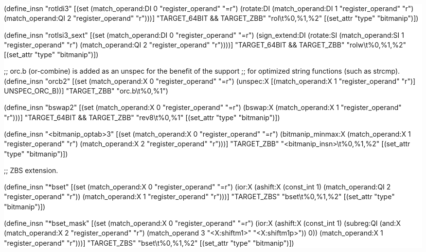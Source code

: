 (define_insn "rotldi3"
  [(set (match_operand:DI 0 "register_operand" "=r")
	(rotate:DI (match_operand:DI 1 "register_operand" "r")
		   (match_operand:QI 2 "register_operand" "r")))]
  "TARGET_64BIT && TARGET_ZBB"
  "rol\t%0,%1,%2"
  [(set_attr "type" "bitmanip")])

(define_insn "rotlsi3_sext"
  [(set (match_operand:DI 0 "register_operand" "=r")
	(sign_extend:DI (rotate:SI (match_operand:SI 1 "register_operand" "r")
				   (match_operand:QI 2 "register_operand" "r"))))]
  "TARGET_64BIT && TARGET_ZBB"
  "rolw\t%0,%1,%2"
  [(set_attr "type" "bitmanip")])

;; orc.b (or-combine) is added as an unspec for the benefit of the support
;; for optimized string functions (such as strcmp).
(define_insn "orcb<mode>2"
  [(set (match_operand:X 0 "register_operand" "=r")
	(unspec:X [(match_operand:X 1 "register_operand" "r")] UNSPEC_ORC_B))]
  "TARGET_ZBB"
  "orc.b\t%0,%1")

(define_insn "bswap<mode>2"
  [(set (match_operand:X 0 "register_operand" "=r")
        (bswap:X (match_operand:X 1 "register_operand" "r")))]
  "TARGET_64BIT && TARGET_ZBB"
  "rev8\t%0,%1"
  [(set_attr "type" "bitmanip")])

(define_insn "<bitmanip_optab><mode>3"
  [(set (match_operand:X 0 "register_operand" "=r")
        (bitmanip_minmax:X (match_operand:X 1 "register_operand" "r")
			   (match_operand:X 2 "register_operand" "r")))]
  "TARGET_ZBB"
  "<bitmanip_insn>\t%0,%1,%2"
  [(set_attr "type" "bitmanip")])

;; ZBS extension.

(define_insn "*bset<mode>"
  [(set (match_operand:X 0 "register_operand" "=r")
	(ior:X (ashift:X (const_int 1)
			 (match_operand:QI 2 "register_operand" "r"))
	       (match_operand:X 1 "register_operand" "r")))]
  "TARGET_ZBS"
  "bset\t%0,%1,%2"
  [(set_attr "type" "bitmanip")])

(define_insn "*bset<mode>_mask"
  [(set (match_operand:X 0 "register_operand" "=r")
	(ior:X (ashift:X (const_int 1)
			 (subreg:QI
			  (and:X (match_operand:X 2 "register_operand" "r")
				 (match_operand 3 "<X:shiftm1>" "<X:shiftm1p>")) 0))
	       (match_operand:X 1 "register_operand" "r")))]
  "TARGET_ZBS"
  "bset\t%0,%1,%2"
  [(set_attr "type" "bitmanip")])
